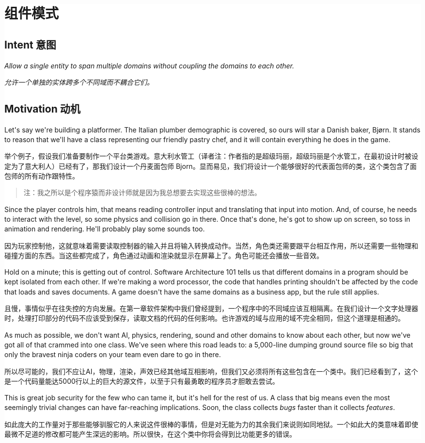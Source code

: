 组件模式
============================

## Intent 意图

*Allow a single entity to span multiple domains without coupling the domains to
each other.*

_允许一个单独的实体跨多个不同域而不耦合它们。_


## Motivation 动机

Let's say we're building a platformer. The Italian plumber demographic is
covered, so ours will star a Danish <span name="baker">baker</span>, Bjørn. It
stands to reason that we'll have a class representing our friendly pastry chef,
and it will contain everything he does in the game.

举个例子，假设我们准备要制作一个平台类游戏。意大利水管工（译者注：作者指的是超级玛丽，超级玛丽是个水管工，在最初设计时被设定为了意大利人）已经有了，那我们设计一个丹麦面包师 Bjorn。显而易见，我们将设计一个能够很好的代表面包师的类，这个类包含了面包师的所有动作跟特性。

> 注：我之所以是个程序猿而非设计师就是因为我总想要去实现这些很棒的想法。

Since the player controls him, that means reading controller input and
translating that input into motion. And, of course, he needs to interact with the level,
so some physics and collision go in there. Once that's done, he's got to show
up on screen, so toss in animation and rendering. He'll probably play some
sounds too.

因为玩家控制他，这就意味着需要读取控制器的输入并且将输入转换成动作。当然，角色类还需要跟平台相互作用，所以还需要一些物理和碰撞方面的东西。当这些都完成了，角色通过动画和渲染就显示在屏幕上了。角色可能还会播放一些音效。

Hold on a minute; this is getting out of control. Software Architecture 101
tells us that different domains in a program should be kept isolated from each
other. If we're making a word processor, the code that handles printing
shouldn't be affected by the code that loads and saves documents. A game doesn't
have the same domains as a business app, but the rule still applies.

且慢，事情似乎在往失控的方向发展。在第一章软件架构中我们曾经提到，一个程序中的不同域应该互相隔离。在我们设计一个文字处理器时，处理打印部分的代码不应该受到保存，读取文档的代码的任何影响。也许游戏的域与应用的域不完全相同，但这个道理是相通的。

As much as possible, we don't want AI, physics, rendering, sound and other
domains to know about each other, but now we've got all of that crammed into one
class. We've seen where this road leads to: a 5,000-line dumping ground source
file so big that only the bravest ninja coders on your team even dare to go in
there.

所以尽可能的，我们不应让AI，物理，渲染，声效已经其他域互相影响，但我们又必须将所有这些包含在一个类中。我们已经看到了，这个是一个代码量能达5000行以上的巨大的源文件，以至于只有最勇敢的程序员才胆敢去尝试。

This is great job security for the few who can tame it, but it's hell for the rest of
us. A class that big means even the most seemingly trivial changes can have
far-reaching implications. Soon, the class collects *bugs* faster than it
collects *features*.

如此庞大的工作量对于那些能够驯服它的人来说这件很棒的事情，但是对无能为力的其余我们来说则如同地狱。一个如此大的类意味着即使最微不足道的修改都可能产生深远的影响。所以很快，在这个类中你将会得到比功能更多的错误。
